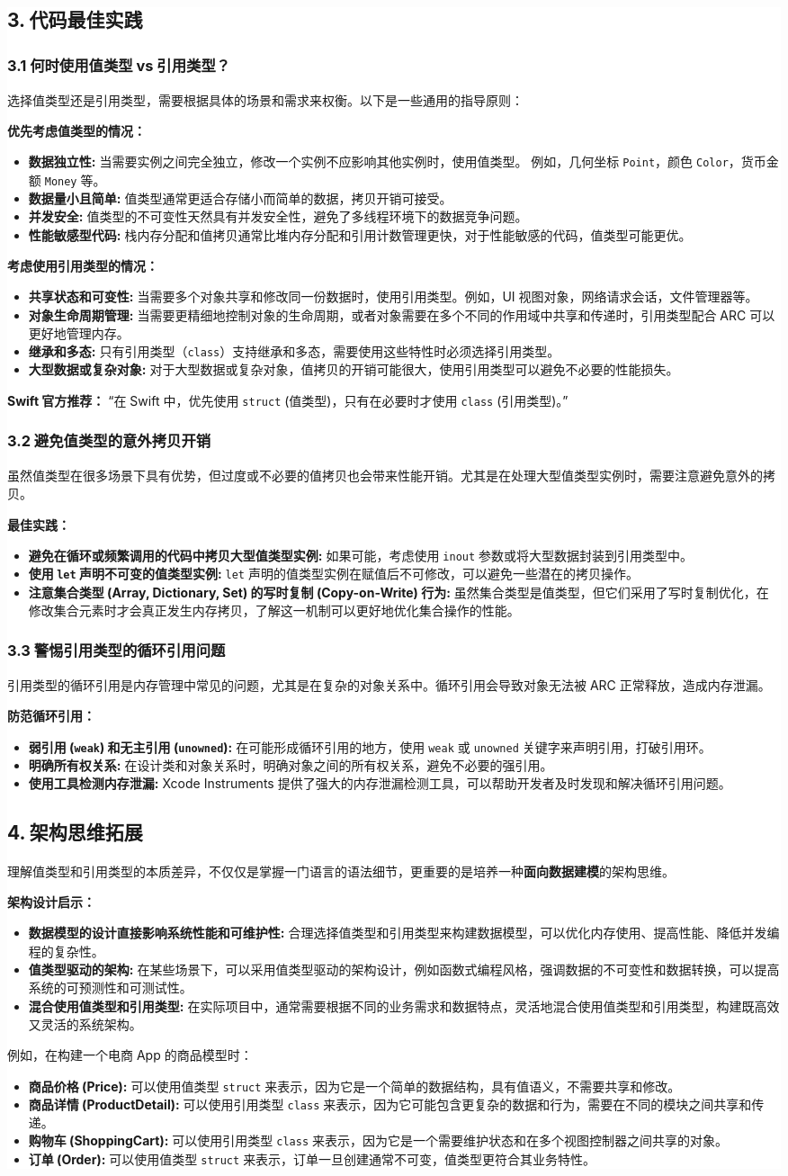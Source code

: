 ## 3. 代码最佳实践

### 3.1 何时使用值类型 vs 引用类型？

选择值类型还是引用类型，需要根据具体的场景和需求来权衡。以下是一些通用的指导原则：

**优先考虑值类型的情况：**

* **数据独立性:**  当需要实例之间完全独立，修改一个实例不应影响其他实例时，使用值类型。 例如，几何坐标 `Point`，颜色 `Color`，货币金额 `Money` 等。
* **数据量小且简单:**  值类型通常更适合存储小而简单的数据，拷贝开销可接受。
* **并发安全:**  值类型的不可变性天然具有并发安全性，避免了多线程环境下的数据竞争问题。
* **性能敏感型代码:**  栈内存分配和值拷贝通常比堆内存分配和引用计数管理更快，对于性能敏感的代码，值类型可能更优。

**考虑使用引用类型的情况：**

* **共享状态和可变性:**  当需要多个对象共享和修改同一份数据时，使用引用类型。例如，UI 视图对象，网络请求会话，文件管理器等。
* **对象生命周期管理:**  当需要更精细地控制对象的生命周期，或者对象需要在多个不同的作用域中共享和传递时，引用类型配合 ARC 可以更好地管理内存。
* **继承和多态:**  只有引用类型（`class`）支持继承和多态，需要使用这些特性时必须选择引用类型。
* **大型数据或复杂对象:**  对于大型数据或复杂对象，值拷贝的开销可能很大，使用引用类型可以避免不必要的性能损失。

**Swift 官方推荐：**  “在 Swift 中，优先使用 `struct` (值类型)，只有在必要时才使用 `class` (引用类型)。”

### 3.2  避免值类型的意外拷贝开销

虽然值类型在很多场景下具有优势，但过度或不必要的值拷贝也会带来性能开销。尤其是在处理大型值类型实例时，需要注意避免意外的拷贝。

**最佳实践：**

* **避免在循环或频繁调用的代码中拷贝大型值类型实例:**  如果可能，考虑使用 `inout` 参数或将大型数据封装到引用类型中。
* **使用 `let` 声明不可变的值类型实例:**  `let` 声明的值类型实例在赋值后不可修改，可以避免一些潜在的拷贝操作。
* **注意集合类型 (Array, Dictionary, Set) 的写时复制 (Copy-on-Write) 行为:**  虽然集合类型是值类型，但它们采用了写时复制优化，在修改集合元素时才会真正发生内存拷贝，了解这一机制可以更好地优化集合操作的性能。

### 3.3 警惕引用类型的循环引用问题

引用类型的循环引用是内存管理中常见的问题，尤其是在复杂的对象关系中。循环引用会导致对象无法被 ARC 正常释放，造成内存泄漏。

**防范循环引用：**

* **弱引用 (`weak`) 和无主引用 (`unowned`):**  在可能形成循环引用的地方，使用 `weak` 或 `unowned` 关键字来声明引用，打破引用环。
* **明确所有权关系:**  在设计类和对象关系时，明确对象之间的所有权关系，避免不必要的强引用。
* **使用工具检测内存泄漏:**  Xcode Instruments 提供了强大的内存泄漏检测工具，可以帮助开发者及时发现和解决循环引用问题。

## 4. 架构思维拓展

理解值类型和引用类型的本质差异，不仅仅是掌握一门语言的语法细节，更重要的是培养一种**面向数据建模**的架构思维。

**架构设计启示：**

* **数据模型的设计直接影响系统性能和可维护性:**  合理选择值类型和引用类型来构建数据模型，可以优化内存使用、提高性能、降低并发编程的复杂性。
* **值类型驱动的架构:**  在某些场景下，可以采用值类型驱动的架构设计，例如函数式编程风格，强调数据的不可变性和数据转换，可以提高系统的可预测性和可测试性。
* **混合使用值类型和引用类型:**  在实际项目中，通常需要根据不同的业务需求和数据特点，灵活地混合使用值类型和引用类型，构建既高效又灵活的系统架构。

例如，在构建一个电商 App 的商品模型时：

* **商品价格 (Price):**  可以使用值类型 `struct` 来表示，因为它是一个简单的数据结构，具有值语义，不需要共享和修改。
* **商品详情 (ProductDetail):**  可以使用引用类型 `class` 来表示，因为它可能包含更复杂的数据和行为，需要在不同的模块之间共享和传递。
* **购物车 (ShoppingCart):**  可以使用引用类型 `class` 来表示，因为它是一个需要维护状态和在多个视图控制器之间共享的对象。
* **订单 (Order):**  可以使用值类型 `struct` 来表示，订单一旦创建通常不可变，值类型更符合其业务特性。
